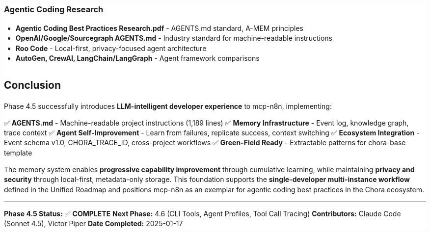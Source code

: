 ### Agentic Coding Research

- **Agentic Coding Best Practices Research.pdf** - AGENTS.md standard, A-MEM principles
- **OpenAI/Google/Sourcegraph AGENTS.md** - Industry standard for machine-readable instructions
- **Roo Code** - Local-first, privacy-focused agent architecture
- **AutoGen, CrewAI, LangChain/LangGraph** - Agent framework comparisons

## Conclusion

Phase 4.5 successfully introduces **LLM-intelligent developer experience** to mcp-n8n, implementing:

✅ **AGENTS.md** - Machine-readable project instructions (1,189 lines)
✅ **Memory Infrastructure** - Event log, knowledge graph, trace context
✅ **Agent Self-Improvement** - Learn from failures, replicate success, context switching
✅ **Ecosystem Integration** - Event schema v1.0, CHORA_TRACE_ID, cross-project workflows
✅ **Green-Field Ready** - Extractable patterns for chora-base template

The memory system enables **progressive capability improvement** through cumulative learning, while maintaining **privacy and security** through local-first, metadata-only storage. This foundation supports the **single-developer multi-instance workflow** defined in the Unified Roadmap and positions mcp-n8n as an exemplar for agentic coding best practices in the Chora ecosystem.

---

**Phase 4.5 Status:** ✅ **COMPLETE**
**Next Phase:** 4.6 (CLI Tools, Agent Profiles, Tool Call Tracing)
**Contributors:** Claude Code (Sonnet 4.5), Victor Piper
**Date Completed:** 2025-01-17
